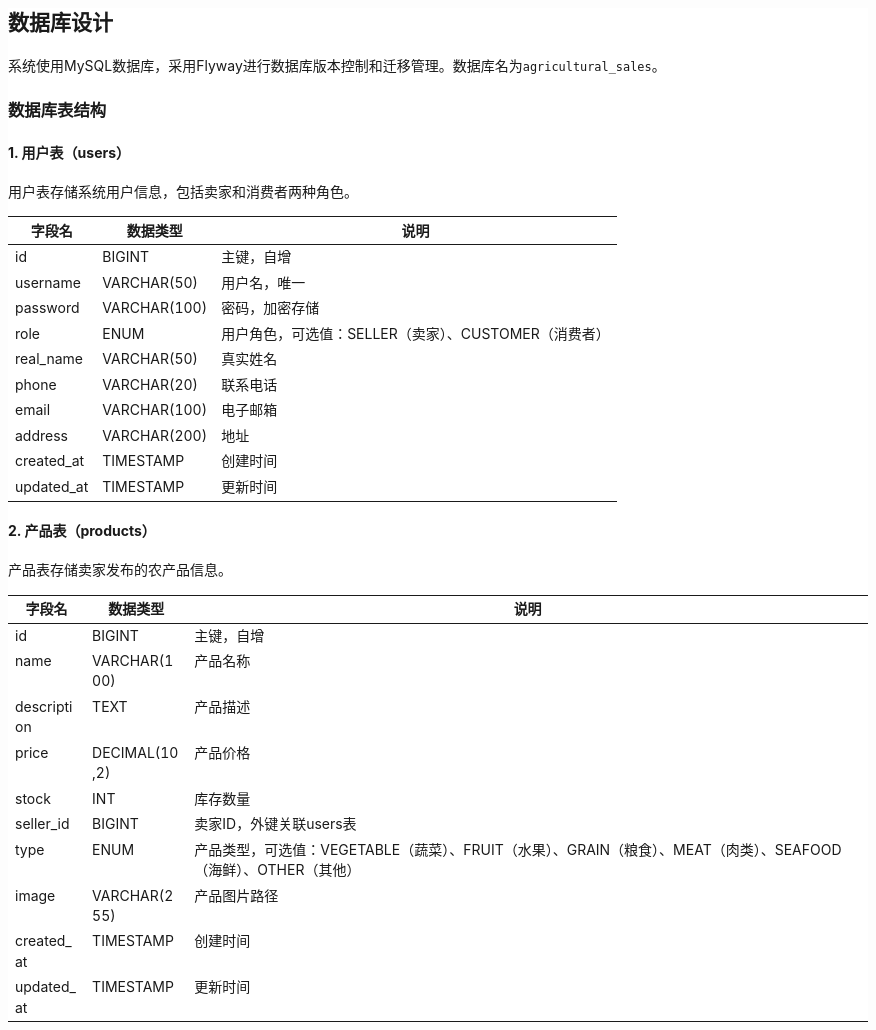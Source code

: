 ## 数据库设计

系统使用MySQL数据库，采用Flyway进行数据库版本控制和迁移管理。数据库名为`agricultural_sales`。

### 数据库表结构

#### 1. 用户表（users）
用户表存储系统用户信息，包括卖家和消费者两种角色。

| 字段名 | 数据类型 | 说明 |
|--------|----------|------|
| id | BIGINT | 主键，自增 |
| username | VARCHAR(50) | 用户名，唯一 |
| password | VARCHAR(100) | 密码，加密存储 |
| role | ENUM | 用户角色，可选值：SELLER（卖家）、CUSTOMER（消费者） |
| real_name | VARCHAR(50) | 真实姓名 |
| phone | VARCHAR(20) | 联系电话 |
| email | VARCHAR(100) | 电子邮箱 |
| address | VARCHAR(200) | 地址 |
| created_at | TIMESTAMP | 创建时间 |
| updated_at | TIMESTAMP | 更新时间 |

#### 2. 产品表（products）
产品表存储卖家发布的农产品信息。

| 字段名 | 数据类型 | 说明 |
|--------|----------|------|
| id | BIGINT | 主键，自增 |
| name | VARCHAR(100) | 产品名称 |
| description | TEXT | 产品描述 |
| price | DECIMAL(10,2) | 产品价格 |
| stock | INT | 库存数量 |
| seller_id | BIGINT | 卖家ID，外键关联users表 |
| type | ENUM | 产品类型，可选值：VEGETABLE（蔬菜）、FRUIT（水果）、GRAIN（粮食）、MEAT（肉类）、SEAFOOD（海鲜）、OTHER（其他） |
| image | VARCHAR(255) | 产品图片路径 |
| created_at | TIMESTAMP | 创建时间 |
| updated_at | TIMESTAMP | 更新时间 |
